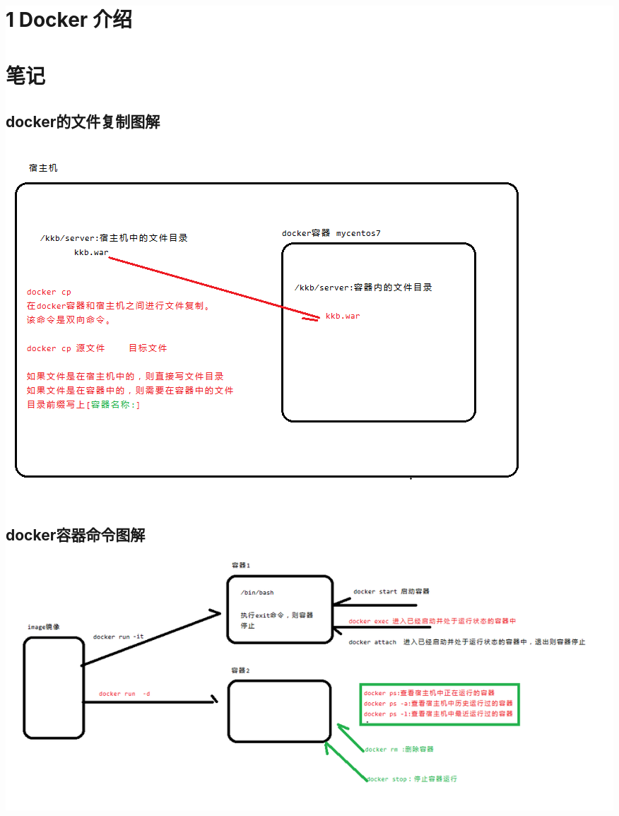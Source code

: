 # 1 Docker 介绍

# 笔记

## docker的文件复制图解

![screenshot_20200623_215428](screenshot_20200623_215428.png)

## docker容器命令图解

![screenshot_20200623_215601](screenshot_20200623_215601.png)
